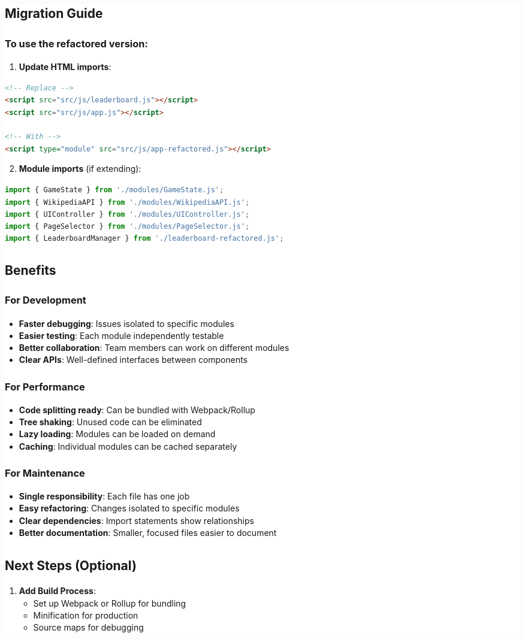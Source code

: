 ## Migration Guide

### To use the refactored version:

1. **Update HTML imports**:
```html
<!-- Replace -->
<script src="src/js/leaderboard.js"></script>
<script src="src/js/app.js"></script>

<!-- With -->
<script type="module" src="src/js/app-refactored.js"></script>
```

2. **Module imports** (if extending):
```javascript
import { GameState } from './modules/GameState.js';
import { WikipediaAPI } from './modules/WikipediaAPI.js';
import { UIController } from './modules/UIController.js';
import { PageSelector } from './modules/PageSelector.js';
import { LeaderboardManager } from './leaderboard-refactored.js';
```

## Benefits

### For Development
- **Faster debugging**: Issues isolated to specific modules
- **Easier testing**: Each module independently testable
- **Better collaboration**: Team members can work on different modules
- **Clear APIs**: Well-defined interfaces between components

### For Performance
- **Code splitting ready**: Can be bundled with Webpack/Rollup
- **Tree shaking**: Unused code can be eliminated
- **Lazy loading**: Modules can be loaded on demand
- **Caching**: Individual modules can be cached separately

### For Maintenance
- **Single responsibility**: Each file has one job
- **Easy refactoring**: Changes isolated to specific modules
- **Clear dependencies**: Import statements show relationships
- **Better documentation**: Smaller, focused files easier to document

## Next Steps (Optional)

1. **Add Build Process**:
   - Set up Webpack or Rollup for bundling
   - Minification for production
   - Source maps for debugging
